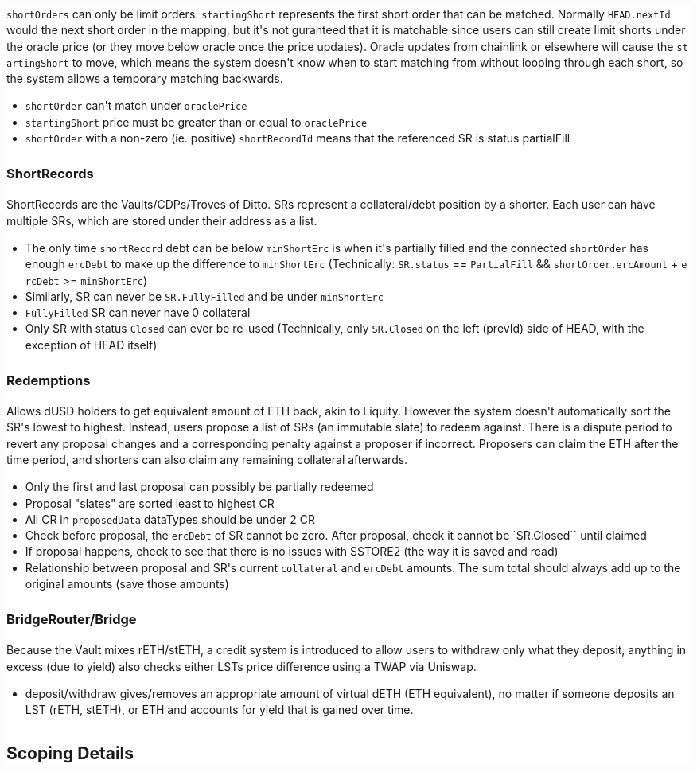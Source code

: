 `shortOrders` can only be limit orders. `startingShort` represents the first short order that can be matched. Normally `HEAD.nextId` would the next short order in the mapping, but it's not guranteed that it is matchable since users can still create limit shorts under the oracle price (or they move below oracle once the price updates). Oracle updates from chainlink or elsewhere will cause the `startingShort` to move, which means the system doesn't know when to start matching from without looping through each short, so the system allows a temporary matching backwards.

- `shortOrder` can't match under `oraclePrice`
- `startingShort` price must be greater than or equal to `oraclePrice`
- `shortOrder` with a non-zero (ie. positive) `shortRecordId` means that the referenced SR is status partialFill

### ShortRecords

ShortRecords are the Vaults/CDPs/Troves of Ditto. SRs represent a collateral/debt position by a shorter. Each user can have multiple SRs, which are stored under their address as a list.

- The only time `shortRecord` debt can be below `minShortErc` is when it's partially filled and the connected `shortOrder` has enough `ercDebt` to make up the difference to `minShortErc` (Technically: `SR.status` == `PartialFill` && `shortOrder.ercAmount` + `ercDebt` >= `minShortErc`)
- Similarly, SR can never be `SR.FullyFilled` and be under `minShortErc`
- `FullyFilled` SR can never have 0 collateral
- Only SR with status `Closed` can ever be re-used (Technically, only `SR.Closed` on the left (prevId) side of HEAD, with the exception of HEAD itself)

### Redemptions

Allows dUSD holders to get equivalent amount of ETH back, akin to Liquity. However the system doesn't automatically sort the SR's lowest to highest. Instead, users propose a list of SRs (an immutable slate) to redeem against. There is a dispute period to revert any proposal changes and a corresponding penalty against a proposer if incorrect. Proposers can claim the ETH after the time period, and shorters can also claim any remaining collateral afterwards.

- Only the first and last proposal can possibly be partially redeemed
- Proposal "slates" are sorted least to highest CR
- All CR in `proposedData` dataTypes should be under 2 CR
- Check before proposal, the `ercDebt` of SR cannot be zero. After proposal, check it cannot be `SR.Closed`` until claimed
- If proposal happens, check to see that there is no issues with SSTORE2 (the way it is saved and read)
- Relationship between proposal and SR's current `collateral` and `ercDebt` amounts. The sum total should always add up to the original amounts (save those amounts)

### BridgeRouter/Bridge

Because the Vault mixes rETH/stETH, a credit system is introduced to allow users to withdraw only what they deposit, anything in excess (due to yield) also checks either LSTs price difference using a TWAP via Uniswap.

- deposit/withdraw gives/removes an appropriate amount of virtual dETH (ETH equivalent), no matter if someone deposits an LST (rETH, stETH), or ETH and accounts for yield that is gained over time.

## Scoping Details
